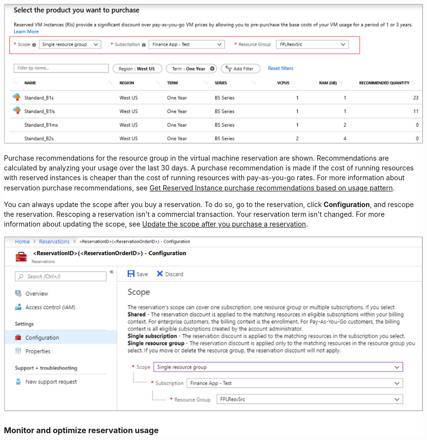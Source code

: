 ![Example showing VM reservation purchase selection](./media/billing-save-compute-costs-reservations/select-product-to-purchase.png)

Purchase recommendations for the resource group in the virtual machine reservation are shown. Recommendations are calculated by analyzing your usage over the last 30 days. A purchase recommendation is made if the cost of running resources with reserved instances is cheaper than the cost of running resources with pay-as-you-go rates. For more information about reservation purchase recommendations, see [Get Reserved Instance purchase recommendations based on usage pattern](https://azure.microsoft.com/blog/get-usage-based-reserved-instance-recommendations).

You can always update the scope after you buy a reservation. To do so, go to the reservation, click **Configuration**, and rescope the reservation. Rescoping a reservation isn't a commercial transaction. Your reservation term isn't changed. For more information about updating the scope, see [Update the scope after you purchase a reservation](billing-manage-reserved-vm-instance.md#change-the-reservation-scope).

![Example showing a reservation scope change](./media/billing-save-compute-costs-reservations/rescope-reservation-resource-group.png)

### Monitor and optimize reservation usage
